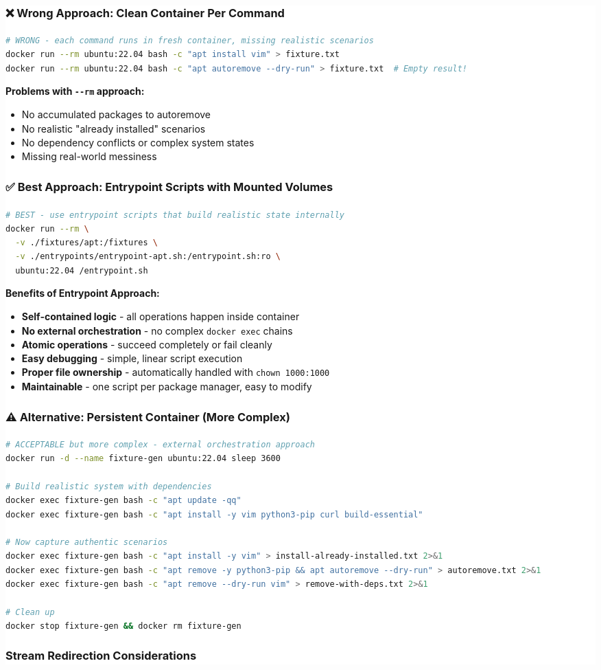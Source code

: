 ### ❌ Wrong Approach: Clean Container Per Command
```bash
# WRONG - each command runs in fresh container, missing realistic scenarios
docker run --rm ubuntu:22.04 bash -c "apt install vim" > fixture.txt
docker run --rm ubuntu:22.04 bash -c "apt autoremove --dry-run" > fixture.txt  # Empty result!
```

**Problems with `--rm` approach:**
- No accumulated packages to autoremove
- No realistic "already installed" scenarios
- No dependency conflicts or complex system states
- Missing real-world messiness

### ✅ Best Approach: Entrypoint Scripts with Mounted Volumes
```bash
# BEST - use entrypoint scripts that build realistic state internally
docker run --rm \
  -v ./fixtures/apt:/fixtures \
  -v ./entrypoints/entrypoint-apt.sh:/entrypoint.sh:ro \
  ubuntu:22.04 /entrypoint.sh
```

**Benefits of Entrypoint Approach:**
- **Self-contained logic** - all operations happen inside container
- **No external orchestration** - no complex `docker exec` chains
- **Atomic operations** - succeed completely or fail cleanly
- **Easy debugging** - simple, linear script execution
- **Proper file ownership** - automatically handled with `chown 1000:1000`
- **Maintainable** - one script per package manager, easy to modify

### ⚠️ Alternative: Persistent Container (More Complex)
```bash
# ACCEPTABLE but more complex - external orchestration approach
docker run -d --name fixture-gen ubuntu:22.04 sleep 3600

# Build realistic system with dependencies
docker exec fixture-gen bash -c "apt update -qq"
docker exec fixture-gen bash -c "apt install -y vim python3-pip curl build-essential"

# Now capture authentic scenarios
docker exec fixture-gen bash -c "apt install -y vim" > install-already-installed.txt 2>&1
docker exec fixture-gen bash -c "apt remove -y python3-pip && apt autoremove --dry-run" > autoremove.txt 2>&1
docker exec fixture-gen bash -c "apt remove --dry-run vim" > remove-with-deps.txt 2>&1

# Clean up
docker stop fixture-gen && docker rm fixture-gen
```

### Stream Redirection Considerations
